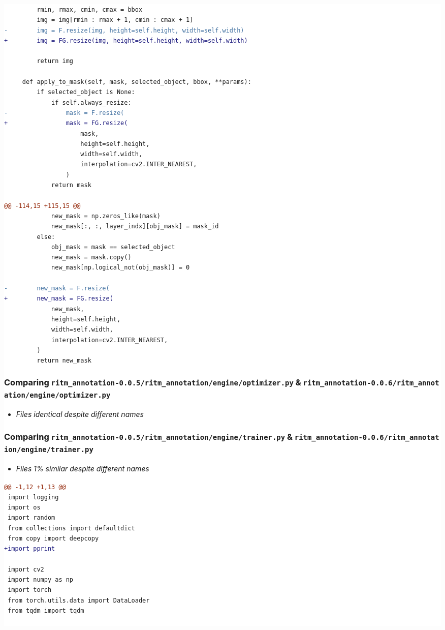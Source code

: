 ```diff
         rmin, rmax, cmin, cmax = bbox
         img = img[rmin : rmax + 1, cmin : cmax + 1]
-        img = F.resize(img, height=self.height, width=self.width)
+        img = FG.resize(img, height=self.height, width=self.width)
 
         return img
 
     def apply_to_mask(self, mask, selected_object, bbox, **params):
         if selected_object is None:
             if self.always_resize:
-                mask = F.resize(
+                mask = FG.resize(
                     mask,
                     height=self.height,
                     width=self.width,
                     interpolation=cv2.INTER_NEAREST,
                 )
             return mask
 
@@ -114,15 +115,15 @@
             new_mask = np.zeros_like(mask)
             new_mask[:, :, layer_indx][obj_mask] = mask_id
         else:
             obj_mask = mask == selected_object
             new_mask = mask.copy()
             new_mask[np.logical_not(obj_mask)] = 0
 
-        new_mask = F.resize(
+        new_mask = FG.resize(
             new_mask,
             height=self.height,
             width=self.width,
             interpolation=cv2.INTER_NEAREST,
         )
         return new_mask
```

### Comparing `ritm_annotation-0.0.5/ritm_annotation/engine/optimizer.py` & `ritm_annotation-0.0.6/ritm_annotation/engine/optimizer.py`

 * *Files identical despite different names*

### Comparing `ritm_annotation-0.0.5/ritm_annotation/engine/trainer.py` & `ritm_annotation-0.0.6/ritm_annotation/engine/trainer.py`

 * *Files 1% similar despite different names*

```diff
@@ -1,12 +1,13 @@
 import logging
 import os
 import random
 from collections import defaultdict
 from copy import deepcopy
+import pprint
 
 import cv2
 import numpy as np
 import torch
 from torch.utils.data import DataLoader
 from tqdm import tqdm
 
```